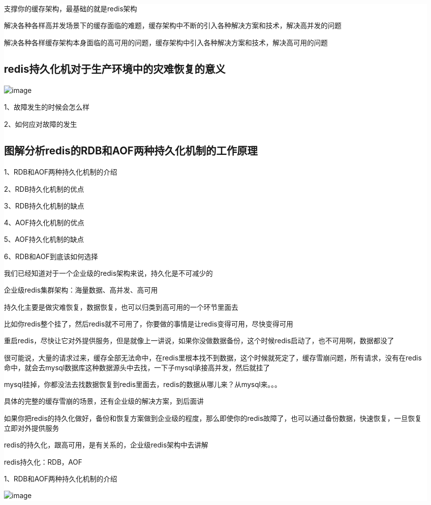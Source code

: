 支撑你的缓存架构，最基础的就是redis架构

解决各种各样高并发场景下的缓存面临的难题，缓存架构中不断的引入各种解决方案和技术，解决高并发的问题

解决各种各样缓存架构本身面临的高可用的问题，缓存架构中引入各种解决方案和技术，解决高可用的问题


## redis持久化机对于生产环境中的灾难恢复的意义
![image](http://i2.51cto.com/images/blog/201810/01/28c1a6810ad39e77182dc2500068aca2.png?x-oss-process=image/watermark,size_16,text_QDUxQ1RP5Y2a5a6i,color_FFFFFF,t_100,g_se,x_10,y_10,shadow_90,type_ZmFuZ3poZW5naGVpdGk=)

1、故障发生的时候会怎么样

2、如何应对故障的发生



## 图解分析redis的RDB和AOF两种持久化机制的工作原理


1、RDB和AOF两种持久化机制的介绍

2、RDB持久化机制的优点

3、RDB持久化机制的缺点

4、AOF持久化机制的优点

5、AOF持久化机制的缺点

6、RDB和AOF到底该如何选择

我们已经知道对于一个企业级的redis架构来说，持久化是不可减少的

企业级redis集群架构：海量数据、高并发、高可用

持久化主要是做灾难恢复，数据恢复，也可以归类到高可用的一个环节里面去

比如你redis整个挂了，然后redis就不可用了，你要做的事情是让redis变得可用，尽快变得可用

重启redis，尽快让它对外提供服务，但是就像上一讲说，如果你没做数据备份，这个时候redis启动了，也不可用啊，数据都没了

很可能说，大量的请求过来，缓存全部无法命中，在redis里根本找不到数据，这个时候就死定了，缓存雪崩问题，所有请求，没有在redis命中，就会去mysql数据库这种数据源头中去找，一下子mysql承接高并发，然后就挂了

mysql挂掉，你都没法去找数据恢复到redis里面去，redis的数据从哪儿来？从mysql来。。。

具体的完整的缓存雪崩的场景，还有企业级的解决方案，到后面讲

如果你把redis的持久化做好，备份和恢复方案做到企业级的程度，那么即使你的redis故障了，也可以通过备份数据，快速恢复，一旦恢复立即对外提供服务

redis的持久化，跟高可用，是有关系的，企业级redis架构中去讲解

redis持久化：RDB，AOF



1、RDB和AOF两种持久化机制的介绍

![image](http://i2.51cto.com/images/blog/201810/01/f66cb8279a4e0cc09455127a7643d77b.png?x-oss-process=image/watermark,size_16,text_QDUxQ1RP5Y2a5a6i,color_FFFFFF,t_100,g_se,x_10,y_10,shadow_90,type_ZmFuZ3poZW5naGVpdGk=)



